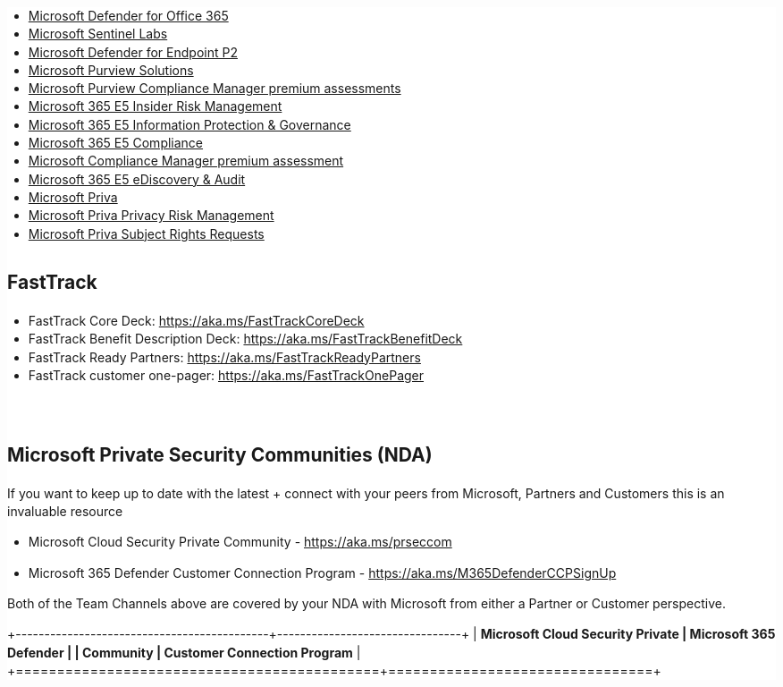 -   [Microsoft Defender for Office 365](https://docs.microsoft.com/microsoft-365/security/office-365-security/trial-playbook-defender-for-office-365)
-   [Microsoft Sentinel Labs](https://github.com/Azure/Azure-Sentinel)
-   [Microsoft Defender for Endpoint P2](https://docs.microsoft.com/en-us/microsoft-365/security/defender-endpoint/defender-endpoint-trial-playbook?view=o365-worldwide)
-   [Microsoft Purview Solutions](https://docs.microsoft.com/microsoft-365/compliance/compliance-easy-trials-compliance-playbook)
-   [Microsoft Purview Compliance Manager premium assessments](https://docs.microsoft.com/microsoft-365/compliance/compliance-easy-trials-compliance-manager-assessment-playbook)
-   [Microsoft 365 E5 Insider Risk Management](https://signup.microsoft.com/signup?OfferId=7B74C69A-2BFC-41C9-AAF1-23070354622D)
-   [Microsoft 365 E5 Information Protection & Governance](https://signup.microsoft.com/signup?OfferId=503D4D1D-0169-4E1F-AE26-DB041C54C5C4)
-   [Microsoft 365 E5 Compliance](https://signup.microsoft.com/Signup?OfferId=d53d8416-fd1f-4552-831c-b5828ef2cbde&ali=1)
-   [Microsoft Compliance Manager premium assessment](https://signup.microsoft.com/get-started/signup?products=e320704d-b7c9-4012-b6a6-0a2679790360&culture=en-us&country=US&ali=1)
-   [Microsoft 365 E5 eDiscovery & Audit](https://signup.microsoft.com/signup?OfferId=c6ca396f-4467-4761-95f6-b6d9a5386716)
-   [Microsoft Priva](https://docs.microsoft.com/privacy/priva/priva-trial-playbook)
-   [Microsoft Priva Privacy Risk Management](https://signup.microsoft.com/get-started/signup?products=e6b633e0-1b1e-4d95-b414-3ce9e8023c39)
-   [Microsoft Priva Subject Rights Requests](https://signup.microsoft.com/get-started/signup?products=1c6c565d-cae2-4648-aa92-bf52b523fdbd)


## **FastTrack**

-   FastTrack Core Deck: <https://aka.ms/FastTrackCoreDeck>
-   FastTrack Benefit Description Deck: <https://aka.ms/FastTrackBenefitDeck>
-   FastTrack Ready Partners: <https://aka.ms/FastTrackReadyPartners>
-   FastTrack customer one-pager: <https://aka.ms/FastTrackOnePager>

 
## **Microsoft Private Security Communities (NDA)**

If you want to keep up to date with the latest + connect with your peers from Microsoft, Partners and Customers this is an invaluable
resource

-   Microsoft Cloud Security Private Community - <https://aka.ms/prseccom>

-   Microsoft 365 Defender Customer Connection Program - <https://aka.ms/M365DefenderCCPSignUp>

Both of the Team Channels above are covered by your NDA with Microsoft from either a Partner or Customer perspective.

+--------------------------------------------+--------------------------------+
| **Microsoft Cloud Security Private         | **Microsoft 365 Defender       |
| Community**                                | Customer Connection Program**  |
+============================================+================================+